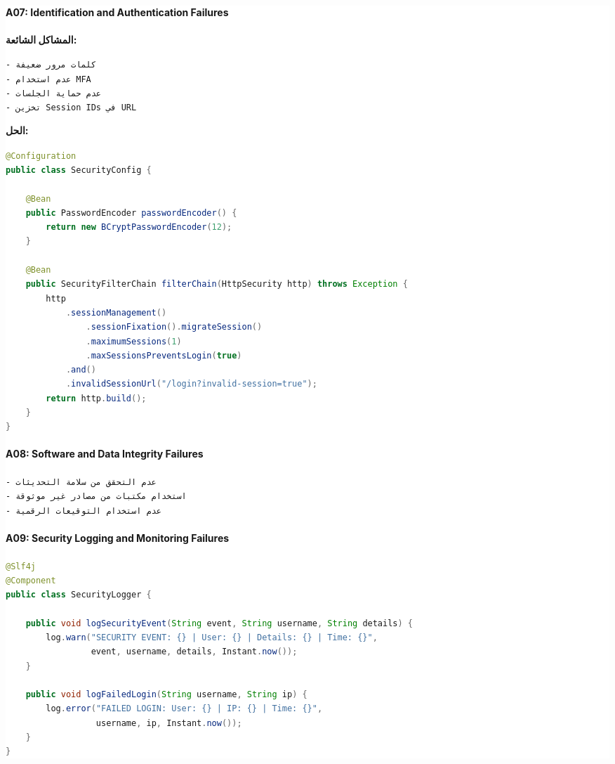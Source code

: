 #### A07: Identification and Authentication Failures
**المشاكل الشائعة:**
```
- كلمات مرور ضعيفة
- عدم استخدام MFA
- عدم حماية الجلسات
- تخزين Session IDs في URL
```

**الحل:**
```java
@Configuration
public class SecurityConfig {

    @Bean
    public PasswordEncoder passwordEncoder() {
        return new BCryptPasswordEncoder(12);
    }

    @Bean
    public SecurityFilterChain filterChain(HttpSecurity http) throws Exception {
        http
            .sessionManagement()
                .sessionFixation().migrateSession()
                .maximumSessions(1)
                .maxSessionsPreventsLogin(true)
            .and()
            .invalidSessionUrl("/login?invalid-session=true");
        return http.build();
    }
}
```

#### A08: Software and Data Integrity Failures
```
- عدم التحقق من سلامة التحديثات
- استخدام مكتبات من مصادر غير موثوقة
- عدم استخدام التوقيعات الرقمية
```

#### A09: Security Logging and Monitoring Failures
```java
@Slf4j
@Component
public class SecurityLogger {

    public void logSecurityEvent(String event, String username, String details) {
        log.warn("SECURITY EVENT: {} | User: {} | Details: {} | Time: {}",
                 event, username, details, Instant.now());
    }

    public void logFailedLogin(String username, String ip) {
        log.error("FAILED LOGIN: User: {} | IP: {} | Time: {}",
                  username, ip, Instant.now());
    }
}
```
